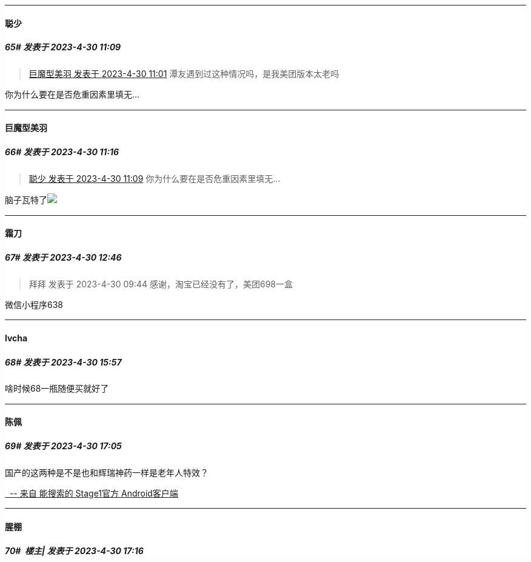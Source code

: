 
*****

####  聪少  
##### 65#       发表于 2023-4-30 11:09

<blockquote><a href="httphttps://bbs.saraba1st.com/2b/forum.php?mod=redirect&amp;goto=findpost&amp;pid=60667794&amp;ptid=2130296" target="_blank">巨魔型美羽 发表于 2023-4-30 11:01</a>
潭友遇到过这种情况吗，是我美团版本太老吗</blockquote>
你为什么要在是否危重因素里填无…


*****

####  巨魔型美羽  
##### 66#       发表于 2023-4-30 11:16

<blockquote><a href="httphttps://bbs.saraba1st.com/2b/forum.php?mod=redirect&amp;goto=findpost&amp;pid=60667874&amp;ptid=2130296" target="_blank">聪少 发表于 2023-4-30 11:09</a>
你为什么要在是否危重因素里填无…</blockquote>
脑子瓦特了<img src="https://static.saraba1st.com/image/smiley/face2017/068.png" referrerpolicy="no-referrer">


*****

####  霜刀  
##### 67#       发表于 2023-4-30 12:46

<blockquote>拜拜 发表于 2023-4-30 09:44
感谢，淘宝已经没有了，美团698一盒</blockquote>
微信小程序638


*****

####  lvcha  
##### 68#       发表于 2023-4-30 15:57

啥时候68一瓶随便买就好了


*****

####  陈佩  
##### 69#       发表于 2023-4-30 17:05

国产的这两种是不是也和辉瑞神药一样是老年人特效？

[  -- 来自 能搜索的 Stage1官方 Android客户端](https://www.coolapk.com/apk/140634)


*****

####  腥棚  
##### 70#         楼主| 发表于 2023-4-30 17:16
